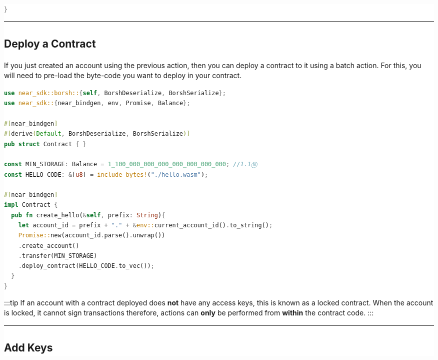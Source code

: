   ```rust
  }
  ```

  </TabItem>
</Tabs>

---

## Deploy a Contract

If you just created an account using the previous action, then you can deploy a contract to it using a batch action. For this, you will need to pre-load the byte-code you want to deploy in your contract.

<Tabs className="language-tabs">
  <TabItem value="rs" label="🦀 - Rust">

  ```rust
  use near_sdk::borsh::{self, BorshDeserialize, BorshSerialize};
  use near_sdk::{near_bindgen, env, Promise, Balance};

  #[near_bindgen]
  #[derive(Default, BorshDeserialize, BorshSerialize)]
  pub struct Contract { }

  const MIN_STORAGE: Balance = 1_100_000_000_000_000_000_000_000; //1.1Ⓝ
  const HELLO_CODE: &[u8] = include_bytes!("./hello.wasm");

  #[near_bindgen]
  impl Contract {
    pub fn create_hello(&self, prefix: String){
      let account_id = prefix + "." + &env::current_account_id().to_string();
      Promise::new(account_id.parse().unwrap())
      .create_account()
      .transfer(MIN_STORAGE)
      .deploy_contract(HELLO_CODE.to_vec());
    }
  }
  ```

  </TabItem>
</Tabs>

:::tip
If an account with a contract deployed does **not** have any access keys, this is known as a locked contract. When the account is locked, it cannot sign transactions therefore, actions can **only** be performed from **within** the contract code.
:::

---

## Add Keys
